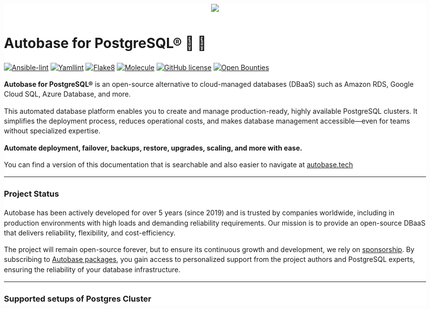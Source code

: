 <p align="center">
  <img src="images/github-autobase.png">
</p>

# Autobase for PostgreSQL® :elephant: :sparkling_heart:

[![Ansible-lint](https://github.com/vitabaks/autobase/actions/workflows/ansible-lint.yml/badge.svg)](https://github.com/vitabaks/autobase/actions/workflows/ansible-lint.yml)
[![Yamllint](https://github.com/vitabaks/autobase/actions/workflows/yamllint.yml/badge.svg)](https://github.com/vitabaks/autobase/actions/workflows/yamllint.yml)
[![Flake8](https://github.com/vitabaks/autobase/actions/workflows/flake8.yml/badge.svg)](https://github.com/vitabaks/autobase/actions/workflows/flake8.yml)
[![Molecule](https://github.com/vitabaks/autobase/actions/workflows/molecule.yml/badge.svg)](https://github.com/vitabaks/autobase/actions/workflows/molecule.yml)
[![GitHub license](https://img.shields.io/github/license/vitabaks/autobase)](https://github.com/vitabaks/autobase/blob/master/LICENSE)
<a href="https://algora.io/autobase/bounties/new">
  <img
    src="https://img.shields.io/endpoint?url=https%3A%2F%2Falgora.io%2Fapi%2Fshields%2Fautobase%2Fbounties%3Fstatus%3Dopen"
    alt="Open Bounties"
  />
</a>

**Autobase for PostgreSQL®** is an open-source alternative to cloud-managed databases (DBaaS) such as Amazon RDS, Google Cloud SQL, Azure Database, and more.

This automated database platform enables you to create and manage production-ready, highly available PostgreSQL clusters. It simplifies the deployment process, reduces operational costs, and makes database management accessible—even for teams without specialized expertise.

**Automate deployment, failover, backups, restore, upgrades, scaling, and more with ease.**

You can find a version of this documentation that is searchable and also easier to navigate at [autobase.tech](https://autobase.tech)

---

### Project Status

Autobase has been actively developed for over 5 years (since 2019) and is trusted by companies worldwide, including in production environments with high loads and demanding reliability requirements. Our mission is to provide an open-source DBaaS that delivers reliability, flexibility, and cost-efficiency.

The project will remain open-source forever, but to ensure its continuous growth and development, we rely on [sponsorship](https://autobase.tech/docs/sponsor). By subscribing to [Autobase packages](https://autobase.tech/docs/support), you gain access to personalized support from the project authors and PostgreSQL experts, ensuring the reliability of your database infrastructure.

---

### Supported setups of Postgres Cluster
